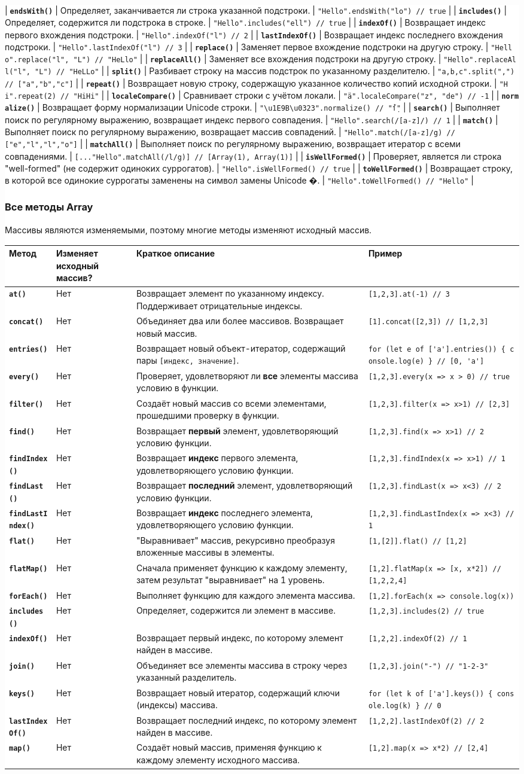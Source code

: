| **`endsWith()`** | Определяет, заканчивается ли строка указанной подстроки. | `"Hello".endsWith("lo") // true` |
| **`includes()`** | Определяет, содержится ли подстрока в строке. | `"Hello".includes("ell") // true` |
| **`indexOf()`** | Возвращает индекс первого вхождения подстроки. | `"Hello".indexOf("l") // 2` |
| **`lastIndexOf()`** | Возвращает индекс последнего вхождения подстроки. | `"Hello".lastIndexOf("l") // 3` |
| **`replace()`** | Заменяет первое вхождение подстроки на другую строку. | `"Hello".replace("l", "L") // "HeLlo"` |
| **`replaceAll()`** | Заменяет все вхождения подстроки на другую строку. | `"Hello".replaceAll("l", "L") // "HeLLo"` |
| **`split()`** | Разбивает строку на массив подстрок по указанному разделителю. | `"a,b,c".split(",") // ["a","b","c"]` |
| **`repeat()`** | Возвращает новую строку, содержащую указанное количество копий исходной строки. | `"Hi".repeat(2) // "HiHi"` |
| **`localeCompare()`** | Сравнивает строки с учётом локали. | `"ä".localeCompare("z", "de") // -1` |
| **`normalize()`** | Возвращает форму нормализации Unicode строки. | `"\u1E9B\u0323".normalize() // "ẛ̣"` |
| **`search()`** | Выполняет поиск по регулярному выражению, возвращает индекс первого совпадения. | `"Hello".search(/[a-z]/) // 1` |
| **`match()`** | Выполняет поиск по регулярному выражению, возвращает массив совпадений. | `"Hello".match(/[a-z]/g) // ["e","l","l","o"]` |
| **`matchAll()`** | Выполняет поиск по регулярному выражению, возвращает итератор с всеми совпадениями. | `[..."Hello".matchAll(/l/g)] // [Array(1), Array(1)]` |
| **`isWellFormed()`** | Проверяет, является ли строка "well-formed" (не содержит одиноких суррогатов). | `"Hello".isWellFormed() // true` |
| **`toWellFormed()`** | Возвращает строку, в которой все одинокие суррогаты заменены на символ замены Unicode �. | `"Hello".toWellFormed() // "Hello"` |

### Все методы Array

Массивы являются изменяемыми, поэтому многие методы изменяют исходный массив.

| Метод | Изменяет исходный массив? | Краткое описание | Пример |
| :--- | :--- | :--- | :--- |
| **`at()`** | Нет | Возвращает элемент по указанному индексу. Поддерживает отрицательные индексы. | `[1,2,3].at(-1) // 3` |
| **`concat()`** | Нет | Объединяет два или более массивов. Возвращает новый массив. | `[1].concat([2,3]) // [1,2,3]` |
| **`entries()`** | Нет | Возвращает новый объект-итератор, содержащий пары `[индекс, значение]`. | `for (let e of ['a'].entries()) { console.log(e) } // [0, 'a']` |
| **`every()`** | Нет | Проверяет, удовлетворяют ли **все** элементы массива условию в функции. | `[1,2,3].every(x => x > 0) // true` |
| **`filter()`** | Нет | Создаёт новый массив со всеми элементами, прошедшими проверку в функции. | `[1,2,3].filter(x => x>1) // [2,3]` |
| **`find()`** | Нет | Возвращает **первый** элемент, удовлетворяющий условию функции. | `[1,2,3].find(x => x>1) // 2` |
| **`findIndex()`** | Нет | Возвращает **индекс** первого элемента, удовлетворяющего условию функции. | `[1,2,3].findIndex(x => x>1) // 1` |
| **`findLast()`** | Нет | Возвращает **последний** элемент, удовлетворяющий условию функции. | `[1,2,3].findLast(x => x<3) // 2` |
| **`findLastIndex()`** | Нет | Возвращает **индекс** последнего элемента, удовлетворяющего условию функции. | `[1,2,3].findLastIndex(x => x<3) // 1` |
| **`flat()`** | Нет | "Выравнивает" массив, рекурсивно преобразуя вложенные массивы в элементы. | `[1,[2]].flat() // [1,2]` |
| **`flatMap()`** | Нет | Сначала применяет функцию к каждому элементу, затем результат "выравнивает" на 1 уровень. | `[1,2].flatMap(x => [x, x*2]) // [1,2,2,4]` |
| **`forEach()`** | Нет | Выполняет функцию для каждого элемента массива. | `[1,2].forEach(x => console.log(x))` |
| **`includes()`** | Нет | Определяет, содержится ли элемент в массиве. | `[1,2,3].includes(2) // true` |
| **`indexOf()`** | Нет | Возвращает первый индекс, по которому элемент найден в массиве. | `[1,2,2].indexOf(2) // 1` |
| **`join()`** | Нет | Объединяет все элементы массива в строку через указанный разделитель. | `[1,2,3].join("-") // "1-2-3"` |
| **`keys()`** | Нет | Возвращает новый итератор, содержащий ключи (индексы) массива. | `for (let k of ['a'].keys()) { console.log(k) } // 0` |
| **`lastIndexOf()`** | Нет | Возвращает последний индекс, по которому элемент найден в массиве. | `[1,2,2].lastIndexOf(2) // 2` |
| **`map()`** | Нет | Создаёт новый массив, применяя функцию к каждому элементу исходного массива. | `[1,2].map(x => x*2) // [2,4]` |